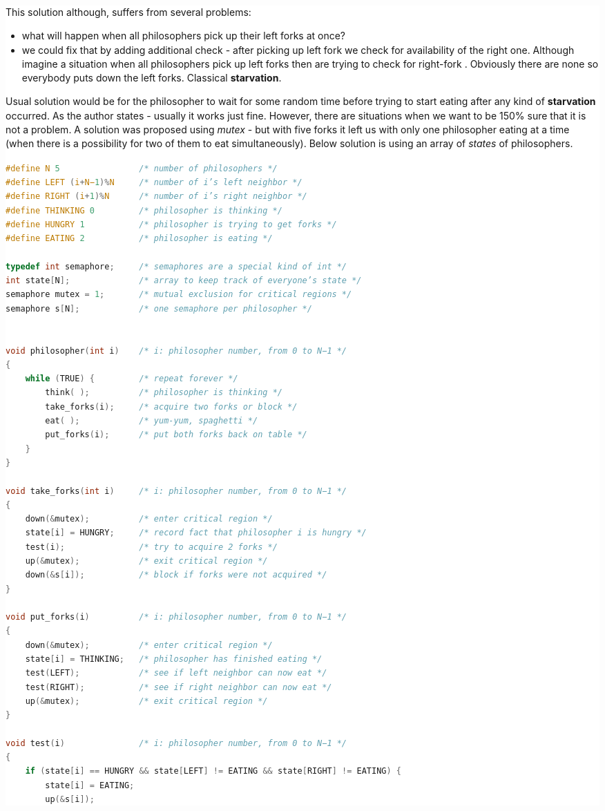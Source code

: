 This solution although, suffers from several problems:
* what will happen when all philosophers pick up their left forks at once? 
* we could fix that by adding additional check - after picking up left fork we check for availability of the right one.
Although imagine a situation when all philosophers pick up left forks then are trying to check for right-fork
. Obviously there are none so everybody puts down the left forks. Classical **starvation**.

Usual solution would be for the philosopher to wait for some random time before trying to start eating after any kind of
 **starvation** occurred. As the author states - usually it works just fine. However, there are situations when we
  want to be 150% sure that it is not a problem. A solution was proposed using *mutex* - but with five forks it left
   us with only one philosopher eating at a time (when there is a possibility for two of them to eat simultaneously).
Below solution is using an array of *states* of philosophers.

```c
#define N 5                /* number of philosophers */
#define LEFT (i+N−1)%N     /* number of i’s left neighbor */
#define RIGHT (i+1)%N      /* number of i’s right neighbor */
#define THINKING 0         /* philosopher is thinking */
#define HUNGRY 1           /* philosopher is trying to get forks */
#define EATING 2           /* philosopher is eating */

typedef int semaphore;     /* semaphores are a special kind of int */
int state[N];              /* array to keep track of everyone’s state */
semaphore mutex = 1;       /* mutual exclusion for critical regions */
semaphore s[N];            /* one semaphore per philosopher */


void philosopher(int i)    /* i: philosopher number, from 0 to N−1 */
{
    while (TRUE) {         /* repeat forever */
        think( );          /* philosopher is thinking */
        take_forks(i);     /* acquire two forks or block */
        eat( );            /* yum-yum, spaghetti */
        put_forks(i);      /* put both forks back on table */
    }
}

void take_forks(int i)     /* i: philosopher number, from 0 to N−1 */
{
    down(&mutex);          /* enter critical region */
    state[i] = HUNGRY;     /* record fact that philosopher i is hungry */
    test(i);               /* try to acquire 2 forks */
    up(&mutex);            /* exit critical region */
    down(&s[i]);           /* block if forks were not acquired */
}

void put_forks(i)          /* i: philosopher number, from 0 to N−1 */
{
    down(&mutex);          /* enter critical region */
    state[i] = THINKING;   /* philosopher has finished eating */
    test(LEFT);            /* see if left neighbor can now eat */
    test(RIGHT);           /* see if right neighbor can now eat */
    up(&mutex);            /* exit critical region */
}

void test(i)               /* i: philosopher number, from 0 to N−1 */
{
    if (state[i] == HUNGRY && state[LEFT] != EATING && state[RIGHT] != EATING) {
        state[i] = EATING;
        up(&s[i]);
```